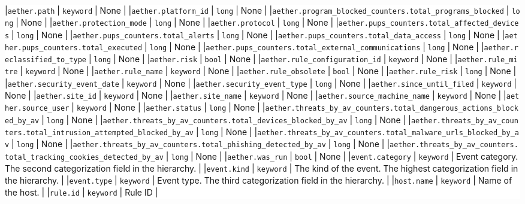 |`aether.path` | `keyword` | None |
|`aether.platform_id` | `long` | None |
|`aether.program_blocked_counters.total_programs_blocked` | `long` | None |
|`aether.protection_mode` | `long` | None |
|`aether.protocol` | `long` | None |
|`aether.pups_counters.total_affected_devices` | `long` | None |
|`aether.pups_counters.total_alerts` | `long` | None |
|`aether.pups_counters.total_data_access` | `long` | None |
|`aether.pups_counters.total_executed` | `long` | None |
|`aether.pups_counters.total_external_communications` | `long` | None |
|`aether.reclassified_to_type` | `long` | None |
|`aether.risk` | `bool` | None |
|`aether.rule_configuration_id` | `keyword` | None |
|`aether.rule_mitre` | `keyword` | None |
|`aether.rule_name` | `keyword` | None |
|`aether.rule_obsolete` | `bool` | None |
|`aether.rule_risk` | `long` | None |
|`aether.security_event_date` | `keyword` | None |
|`aether.security_event_type` | `long` | None |
|`aether.since_until_filed` | `keyword` | None |
|`aether.site_id` | `keyword` | None |
|`aether.site_name` | `keyword` | None |
|`aether.source_machine_name` | `keyword` | None |
|`aether.source_user` | `keyword` | None |
|`aether.status` | `long` | None |
|`aether.threats_by_av_counters.total_dangerous_actions_blocked_by_av` | `long` | None |
|`aether.threats_by_av_counters.total_devices_blocked_by_av` | `long` | None |
|`aether.threats_by_av_counters.total_intrusion_attempted_blocked_by_av` | `long` | None |
|`aether.threats_by_av_counters.total_malware_urls_blocked_by_av` | `long` | None |
|`aether.threats_by_av_counters.total_phishing_detected_by_av` | `long` | None |
|`aether.threats_by_av_counters.total_tracking_cookies_detected_by_av` | `long` | None |
|`aether.was_run` | `bool` | None |
|`event.category` | `keyword` | Event category. The second categorization field in the hierarchy. |
|`event.kind` | `keyword` | The kind of the event. The highest categorization field in the hierarchy. |
|`event.type` | `keyword` | Event type. The third categorization field in the hierarchy. |
|`host.name` | `keyword` | Name of the host. |
|`rule.id` | `keyword` | Rule ID |